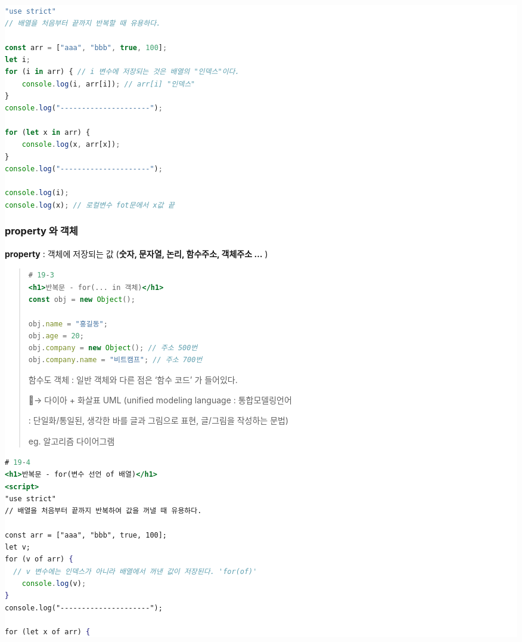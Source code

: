 ```jsx
"use strict"
// 배열을 처음부터 끝까지 반복할 때 유용하다.

const arr = ["aaa", "bbb", true, 100];
let i;
for (i in arr) { // i 변수에 저장되는 것은 배열의 "인덱스"이다.
	console.log(i, arr[i]); // arr[i] "인덱스"
}
console.log("---------------------");

for (let x in arr) {
    console.log(x, arr[x]);
}
console.log("---------------------");

console.log(i);
console.log(x); // 로컬변수 fot문에서 x값 끝

```

### property 와 객체

**property** : 객체에 저장되는 값 (**숫자, 문자열, 논리, 함수주소, 객체주소 …** )

> 
> 
> 
> ```jsx
> # 19-3
> <h1>반복문 - for(... in 객체)</h1>
> const obj = new Object(); 
> 
> obj.name = "홍길동";
> obj.age = 20;
> obj.company = new Object(); // 주소 500번
> obj.company.name = "비트캠프"; // 주소 700번
> ```
> 
> 
> 함수도 객체 : 일반 객체와 다른 점은 ‘함수 코드’ 가 들어있다.
> 
> 🔸→ 다이아 + 화살표 UML (unified modeling language : 통합모델링언어
> 
>   : 단일화/통일된, 생각한 바를 글과 그림으로 표현, 글/그림을 작성하는 문법)  
> 
> eg. 알고리즘 다이어그램
> 

```jsx
# 19-4
<h1>반복문 - for(변수 선언 of 배열)</h1>
<script>
"use strict"
// 배열을 처음부터 끝까지 반복하여 값을 꺼낼 때 유용하다.

const arr = ["aaa", "bbb", true, 100];
let v;
for (v of arr) {
  // v 변수에는 인덱스가 아니라 배열에서 꺼낸 값이 저장된다. 'for(of)'
	console.log(v);
}
console.log("---------------------");

for (let x of arr) {
```